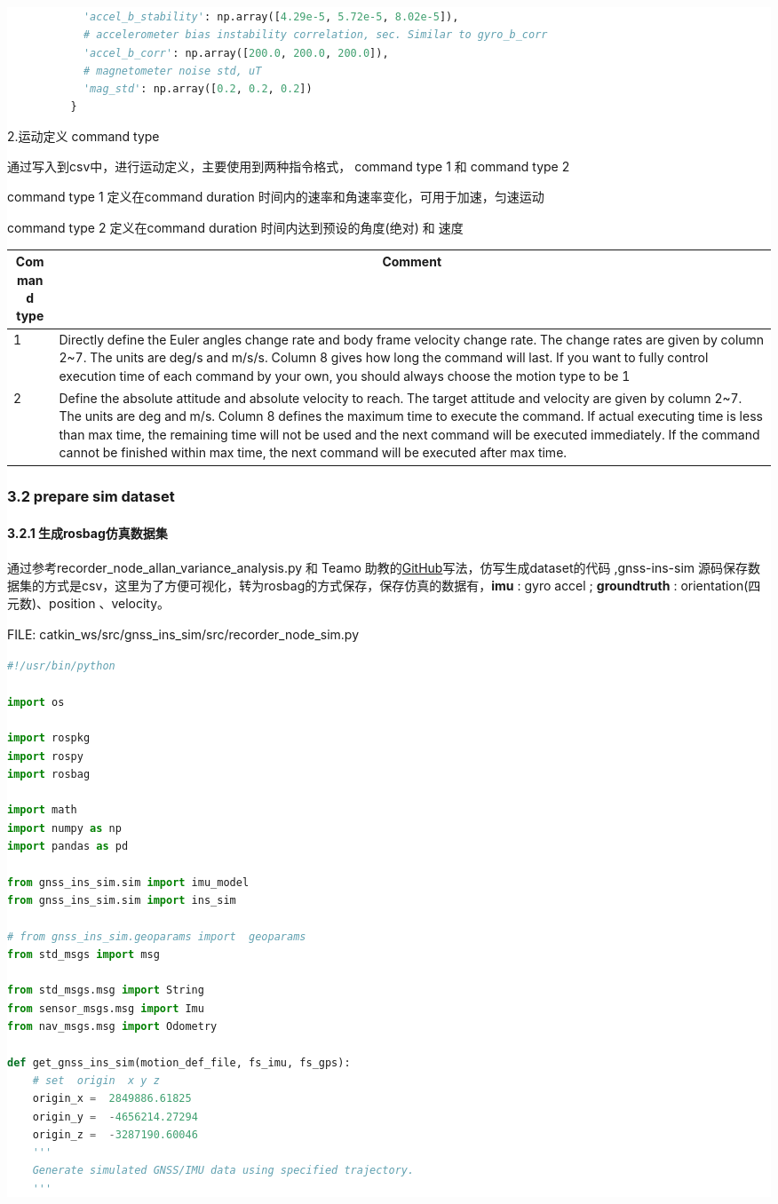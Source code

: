 ```python
            'accel_b_stability': np.array([4.29e-5, 5.72e-5, 8.02e-5]),
            # accelerometer bias instability correlation, sec. Similar to gyro_b_corr
            'accel_b_corr': np.array([200.0, 200.0, 200.0]),
            # magnetometer noise std, uT
            'mag_std': np.array([0.2, 0.2, 0.2])
          }

```

2.运动定义 command type

通过写入到csv中，进行运动定义，主要使用到两种指令格式， command type 1 和  command type 2

command type 1  定义在command duration 时间内的速率和角速率变化，可用于加速，匀速运动

command type 2  定义在command duration 时间内达到预设的角度(绝对) 和 速度

| Command  type | Comment                                                      |
| ------------- | ------------------------------------------------------------ |
| 1             | Directly define the Euler angles change rate and body frame velocity change rate. The change rates are given by column 2~7. The units are deg/s and m/s/s. Column 8 gives how long the command will last. If you want to fully control execution time of each command by your own, you should always choose the motion type to be 1 |
| 2             | Define the absolute attitude and absolute velocity to reach. The target attitude and velocity are given by column 2~7. The units are deg and m/s. Column 8 defines the maximum time to execute the command. If actual executing time is less than max time, the remaining time will not be used and the next command will be executed immediately. If the command cannot be finished within max time, the next command will be executed after max time. |

### 3.2  prepare  sim dataset

#### 3.2.1 生成rosbag仿真数据集

通过参考recorder_node_allan_variance_analysis.py  和  Teamo 助教的[GitHub](https://github.com/teamo1996/sensor-fusion/blob/main/%E7%AC%AC6%E7%AB%A0-%E6%83%AF%E6%80%A7%E5%AF%BC%E8%88%AA%E8%A7%A3%E7%AE%97%E5%8F%8A%E8%AF%AF%E5%B7%AE%E6%A8%A1%E5%9E%8B/06-imu-navigation/src/gnss_ins_sim/src/recorder_node_no_error.py)写法，仿写生成dataset的代码 ,gnss-ins-sim 源码保存数据集的方式是csv，这里为了方便可视化，转为rosbag的方式保存，保存仿真的数据有，**imu** : gyro  accel  ;  **groundtruth** :  orientation(四元数)、position 、velocity。

FILE:    catkin_ws/src/gnss_ins_sim/src/recorder_node_sim.py

```python
#!/usr/bin/python

import os

import rospkg
import rospy
import rosbag

import math
import numpy as np
import pandas as pd

from gnss_ins_sim.sim import imu_model
from gnss_ins_sim.sim import ins_sim

# from gnss_ins_sim.geoparams import  geoparams
from std_msgs import msg

from std_msgs.msg import String
from sensor_msgs.msg import Imu
from nav_msgs.msg import Odometry

def get_gnss_ins_sim(motion_def_file, fs_imu, fs_gps):
    # set  origin  x y z
    origin_x =  2849886.61825
    origin_y =  -4656214.27294
    origin_z =  -3287190.60046
    '''
    Generate simulated GNSS/IMU data using specified trajectory.
    '''
```